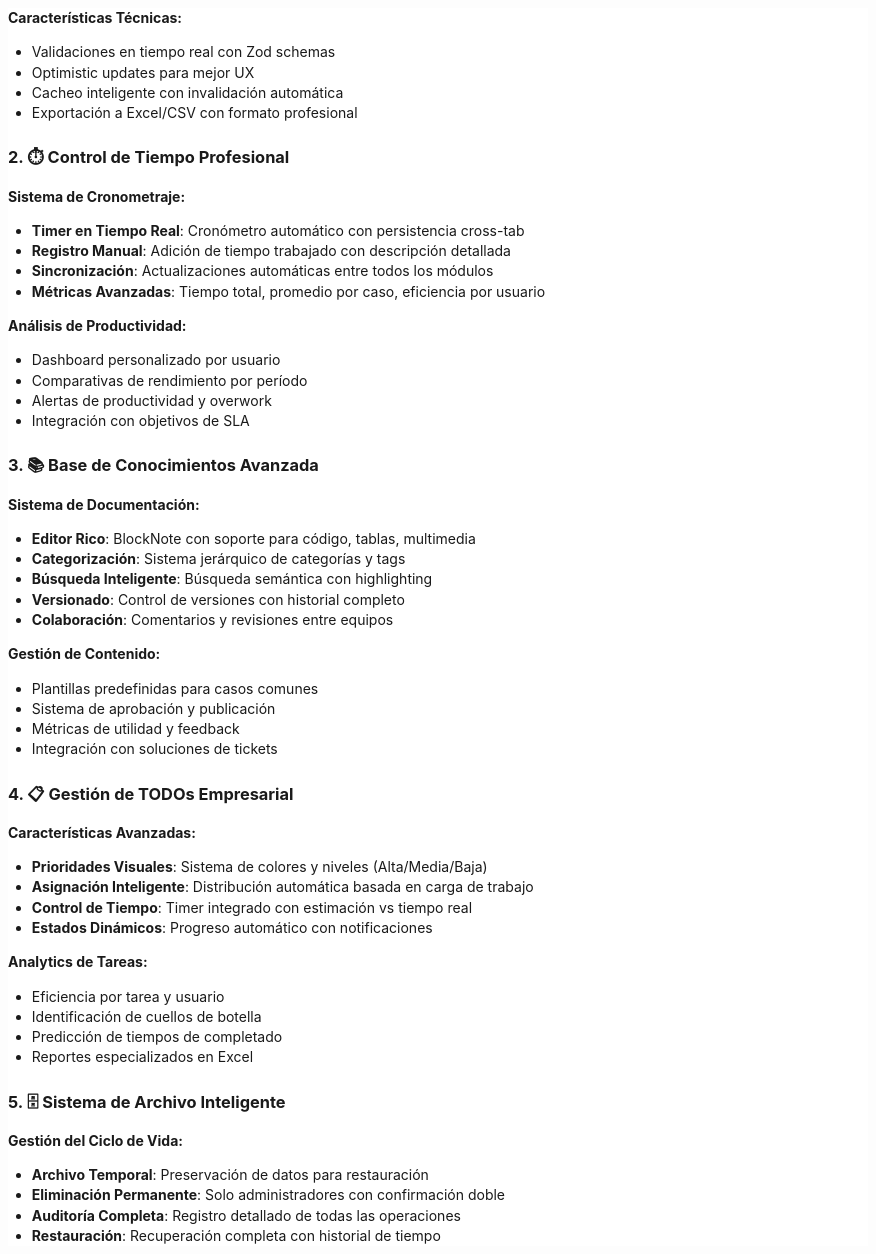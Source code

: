 **Características Técnicas:**
- Validaciones en tiempo real con Zod schemas
- Optimistic updates para mejor UX
- Cacheo inteligente con invalidación automática
- Exportación a Excel/CSV con formato profesional

### 2. ⏱️ Control de Tiempo Profesional

**Sistema de Cronometraje:**
- **Timer en Tiempo Real**: Cronómetro automático con persistencia cross-tab
- **Registro Manual**: Adición de tiempo trabajado con descripción detallada
- **Sincronización**: Actualizaciones automáticas entre todos los módulos
- **Métricas Avanzadas**: Tiempo total, promedio por caso, eficiencia por usuario

**Análisis de Productividad:**
- Dashboard personalizado por usuario
- Comparativas de rendimiento por período
- Alertas de productividad y overwork
- Integración con objetivos de SLA

### 3. 📚 Base de Conocimientos Avanzada

**Sistema de Documentación:**
- **Editor Rico**: BlockNote con soporte para código, tablas, multimedia
- **Categorización**: Sistema jerárquico de categorías y tags
- **Búsqueda Inteligente**: Búsqueda semántica con highlighting
- **Versionado**: Control de versiones con historial completo
- **Colaboración**: Comentarios y revisiones entre equipos

**Gestión de Contenido:**
- Plantillas predefinidas para casos comunes
- Sistema de aprobación y publicación
- Métricas de utilidad y feedback
- Integración con soluciones de tickets

### 4. 📋 Gestión de TODOs Empresarial

**Características Avanzadas:**
- **Prioridades Visuales**: Sistema de colores y niveles (Alta/Media/Baja)
- **Asignación Inteligente**: Distribución automática basada en carga de trabajo
- **Control de Tiempo**: Timer integrado con estimación vs tiempo real
- **Estados Dinámicos**: Progreso automático con notificaciones

**Analytics de Tareas:**
- Eficiencia por tarea y usuario
- Identificación de cuellos de botella
- Predicción de tiempos de completado
- Reportes especializados en Excel

### 5. 🗄️ Sistema de Archivo Inteligente

**Gestión del Ciclo de Vida:**
- **Archivo Temporal**: Preservación de datos para restauración
- **Eliminación Permanente**: Solo administradores con confirmación doble
- **Auditoría Completa**: Registro detallado de todas las operaciones
- **Restauración**: Recuperación completa con historial de tiempo

